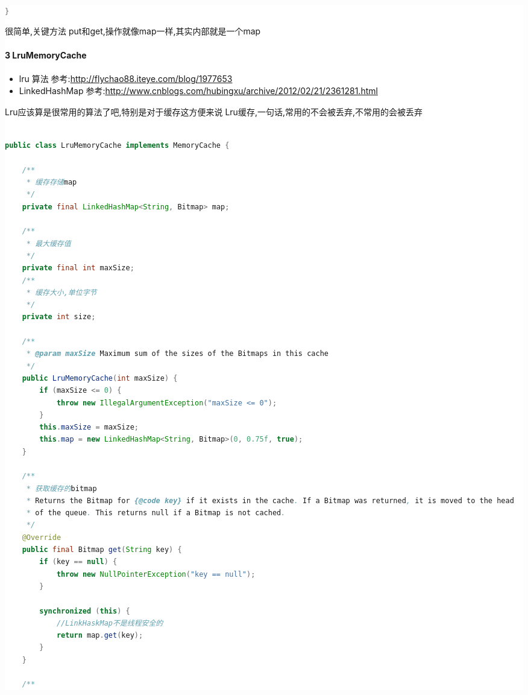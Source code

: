 ```java
}

```
很简单,关键方法 put和get,操作就像map一样,其实内部就是一个map


#### 3 LruMemoryCache

- lru 算法
	参考:http://flychao88.iteye.com/blog/1977653
- LinkedHashMap
    参考:http://www.cnblogs.com/hubingxu/archive/2012/02/21/2361281.html
	
Lru应该算是很常用的算法了吧,特别是对于缓存这方便来说
Lru缓存,一句话,常用的不会被丢弃,不常用的会被丢弃


```java

public class LruMemoryCache implements MemoryCache {

    /**
     * 缓存存储map
     */
    private final LinkedHashMap<String, Bitmap> map;

    /**
     * 最大缓存值
     */
    private final int maxSize;
    /**
     * 缓存大小,单位字节
     */
    private int size;

    /**
     * @param maxSize Maximum sum of the sizes of the Bitmaps in this cache
     */
    public LruMemoryCache(int maxSize) {
        if (maxSize <= 0) {
            throw new IllegalArgumentException("maxSize <= 0");
        }
        this.maxSize = maxSize;
        this.map = new LinkedHashMap<String, Bitmap>(0, 0.75f, true);
    }

    /**
     * 获取缓存的bitmap
     * Returns the Bitmap for {@code key} if it exists in the cache. If a Bitmap was returned, it is moved to the head
     * of the queue. This returns null if a Bitmap is not cached.
     */
    @Override
    public final Bitmap get(String key) {
        if (key == null) {
            throw new NullPointerException("key == null");
        }

        synchronized (this) {
            //LinkHaskMap不是线程安全的
            return map.get(key);
        }
    }

    /**
```